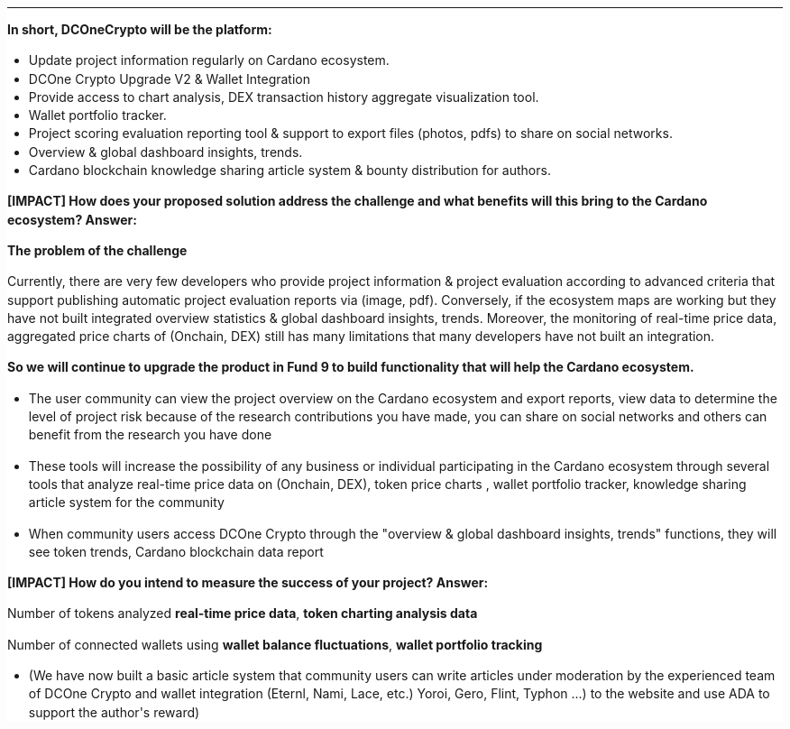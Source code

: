   

---

  

**In short, DCOneCrypto will be the platform:**

-   Update project information regularly on Cardano ecosystem.
-   DCOne Crypto Upgrade V2 & Wallet Integration
-   Provide access to chart analysis, DEX transaction history aggregate visualization tool.
-   Wallet portfolio tracker.
-   Project scoring evaluation reporting tool & support to export files (photos, pdfs) to share on social networks.
-   Overview & global dashboard insights, trends.
-   Cardano blockchain knowledge sharing article system & bounty distribution for authors.

**[IMPACT] How does your proposed solution address the challenge and what benefits will this bring to the Cardano ecosystem?
Answer:**

**The problem of the challenge**

  

Currently, there are very few developers who provide project information & project evaluation according to advanced criteria that support publishing automatic project evaluation reports via (image, pdf). Conversely, if the ecosystem maps are working but they have not built integrated overview statistics & global dashboard insights, trends. Moreover, the monitoring of real-time price data, aggregated price charts of (Onchain, DEX) still has many limitations that many developers have not built an integration.

  

**So we will continue to upgrade the product in Fund 9 to build functionality that will help the Cardano ecosystem.**

  

-   The user community can view the project overview on the Cardano ecosystem and export reports, view data to determine the level of project risk because of the research contributions you have made, you can share on social networks and others can benefit from the research you have done

  

-   These tools will increase the possibility of any business or individual participating in the Cardano ecosystem through several tools that analyze real-time price data on (Onchain, DEX), token price charts , wallet portfolio tracker, knowledge sharing article system for the community

  

-   When community users access DCOne Crypto through the "overview & global dashboard insights, trends" functions, they will see token trends, Cardano blockchain data report

**[IMPACT] How do you intend to measure the success of your project?
Answer:**

Number of tokens analyzed **real-time price data**, **token charting analysis data**

  

Number of connected wallets using **wallet balance fluctuations**, **wallet portfolio tracking**

-   (We have now built a basic article system that community users can write articles under moderation by the experienced team of DCOne Crypto and wallet integration (Eternl, Nami, Lace, etc.) Yoroi, Gero, Flint, Typhon ...) to the website and use ADA to support the author's reward)
